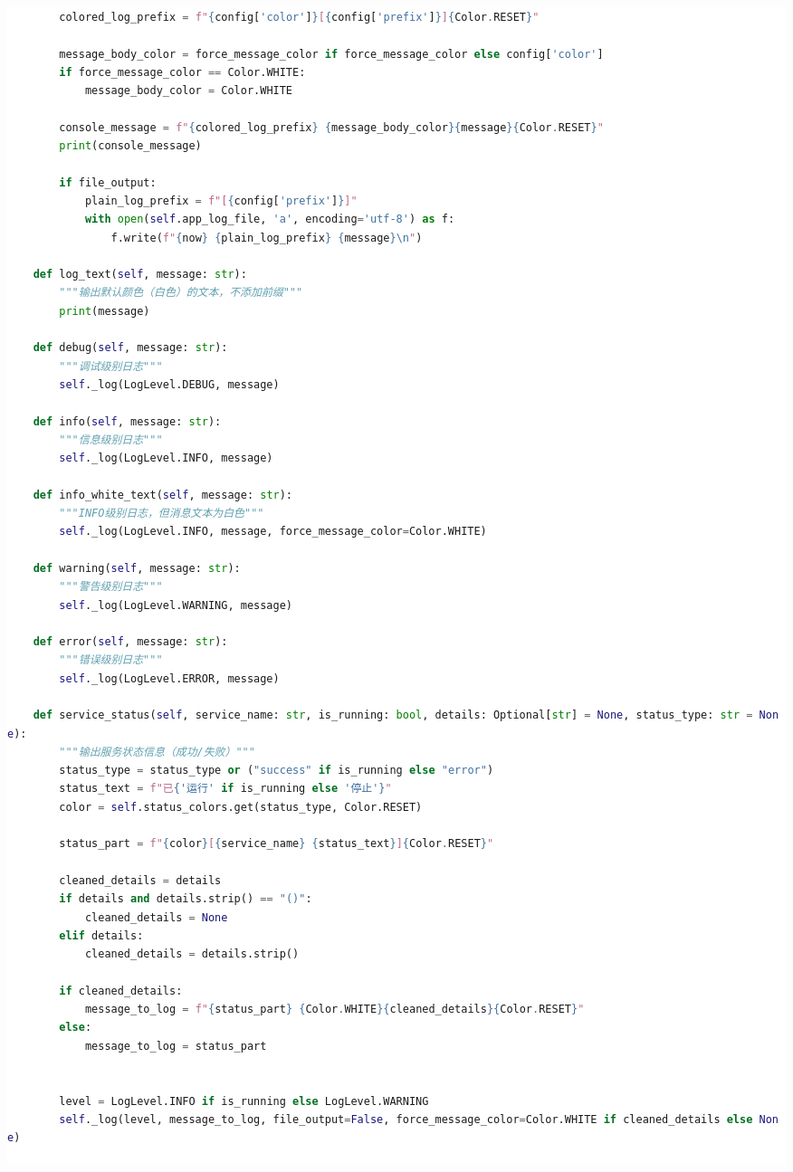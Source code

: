 ```python
        colored_log_prefix = f"{config['color']}[{config['prefix']}]{Color.RESET}"
        
        message_body_color = force_message_color if force_message_color else config['color']
        if force_message_color == Color.WHITE: 
            message_body_color = Color.WHITE
        
        console_message = f"{colored_log_prefix} {message_body_color}{message}{Color.RESET}"
        print(console_message)
        
        if file_output:
            plain_log_prefix = f"[{config['prefix']}]" 
            with open(self.app_log_file, 'a', encoding='utf-8') as f:
                f.write(f"{now} {plain_log_prefix} {message}\n")

    def log_text(self, message: str):
        """输出默认颜色（白色）的文本，不添加前缀"""
        print(message)

    def debug(self, message: str):
        """调试级别日志"""
        self._log(LogLevel.DEBUG, message)

    def info(self, message: str):
        """信息级别日志"""
        self._log(LogLevel.INFO, message)

    def info_white_text(self, message: str):
        """INFO级别日志，但消息文本为白色"""
        self._log(LogLevel.INFO, message, force_message_color=Color.WHITE)

    def warning(self, message: str):
        """警告级别日志"""
        self._log(LogLevel.WARNING, message)

    def error(self, message: str):
        """错误级别日志"""
        self._log(LogLevel.ERROR, message)

    def service_status(self, service_name: str, is_running: bool, details: Optional[str] = None, status_type: str = None):
        """输出服务状态信息（成功/失败）"""
        status_type = status_type or ("success" if is_running else "error")
        status_text = f"已{'运行' if is_running else '停止'}"
        color = self.status_colors.get(status_type, Color.RESET)
        
        status_part = f"{color}[{service_name} {status_text}]{Color.RESET}" 
        
        cleaned_details = details
        if details and details.strip() == "()":
            cleaned_details = None 
        elif details:
            cleaned_details = details.strip()

        if cleaned_details:
            message_to_log = f"{status_part} {Color.WHITE}{cleaned_details}{Color.RESET}"
        else:
            message_to_log = status_part
        

        level = LogLevel.INFO if is_running else LogLevel.WARNING
        self._log(level, message_to_log, file_output=False, force_message_color=Color.WHITE if cleaned_details else None)
        
```